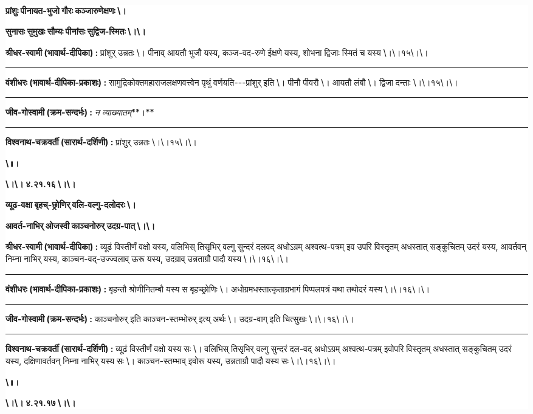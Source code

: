 **प्रांशुः पीनायत-भुजो गौरः कञ्जारुणेक्षणः \।**

**सुनासः सुमुखः सौम्यः पीनांसः सुद्विज-स्मितः \।\।**

**श्रीधर-स्वामी (भावार्थ-दीपिका) :** प्रांशुर् उन्नतः \। पीनाव् आयतौ
भुजौ यस्य, कञ्ज-वद-रुणे ईक्षणे यस्य, शोभना द्विजाः स्मितं च
यस्य \।\।१५\।\।

---------------------------------------------------------------------------------------------------------------------

**वंशीधरः (भावार्थ-दीपिका-प्रकाशः) :**
सामुद्रिकोक्तमहाराजलक्षणवत्त्वेन पृथुं वर्णयति---प्रांशुर् इति \।
पीनौ पीवरौ \। आयतौ लंबौ \। द्विजा दन्ताः \।\।१५\।\।

---------------------------------------------------------------------------------------------------------------------

**जीव-गोस्वामी (क्रम-सन्दर्भः) :** *न व्याख्यातम्***।**

---------------------------------------------------------------------------------------------------------------------

**विश्वनाथ-चक्रवर्ती (सारार्थ-दर्शिणी) :** प्रांशुर् उन्नतः
\।\।१५\।\।

**\॥।**

**\।\। ४.२१.१६ \।\।**

**व्यूढ-वक्षा बृहच्-छ्रोणिर् वलि-वल्गु-दलोदरः \।**

**आवर्त-नाभिर् ओजस्वी काञ्चनोरुर् उदग्र-पात् \।\।**

**श्रीधर-स्वामी (भावार्थ-दीपिका) :** व्यूढं विस्तीर्णं वक्षो यस्य,
वलिभिस् तिसृभिर् वल्गु सुन्दरं दलवद् अधोऽग्रम् अश्वत्थ-पत्रम् इव
उपरि विस्तृतम् अधस्तात् सङ्कुचितम् उदरं यस्य, आवर्तवन् निम्ना नाभिर्
यस्य, काञ्चन-वद्-उज्ज्वलाव् ऊरू यस्य, उदग्राव् उन्नताग्रौ पादौ यस्य
\।\।१६\।\।

---------------------------------------------------------------------------------------------------------------------

**वंशीधरः (भावार्थ-दीपिका-प्रकाशः) :** बृहन्तौ श्रोणीनितम्बौ
यस्य स बृहच्छ्रोणिः \। अधोग्रमधस्तात्कृताग्रभागं पिप्पलपत्रं
यथा तथोदरं यस्य \।\।१६\।\।

---------------------------------------------------------------------------------------------------------------------

**जीव-गोस्वामी (क्रम-सन्दर्भः) :** काञ्चनोरुर् इति काञ्चन-स्तम्भोरुर्
इत्य् अर्थः \। उदग्र-वाग् इति चित्सुखः \।\।१६\।\।

---------------------------------------------------------------------------------------------------------------------

**विश्वनाथ-चक्रवर्ती (सारार्थ-दर्शिणी) :** व्यूढं विस्तीर्णं वक्षो
यस्य सः \। वलिभिस् तिसृभिर् वल्गु सुन्दरं दल-वद् अधोऽग्रम्
अश्वत्थ-पत्रम् इवोपरि विस्तृतम् अधस्तात् सङ्कुचितम् उदरं यस्य,
दक्षिणावर्तवन् निम्ना नाभिर् यस्य सः \। काञ्चन-स्तम्भाव् इवोरू यस्य,
उन्नताग्रौ पादौ यस्य सः \।\।१६\।\।

**\॥।**

**\।\। ४.२१.१७ \।\।**
